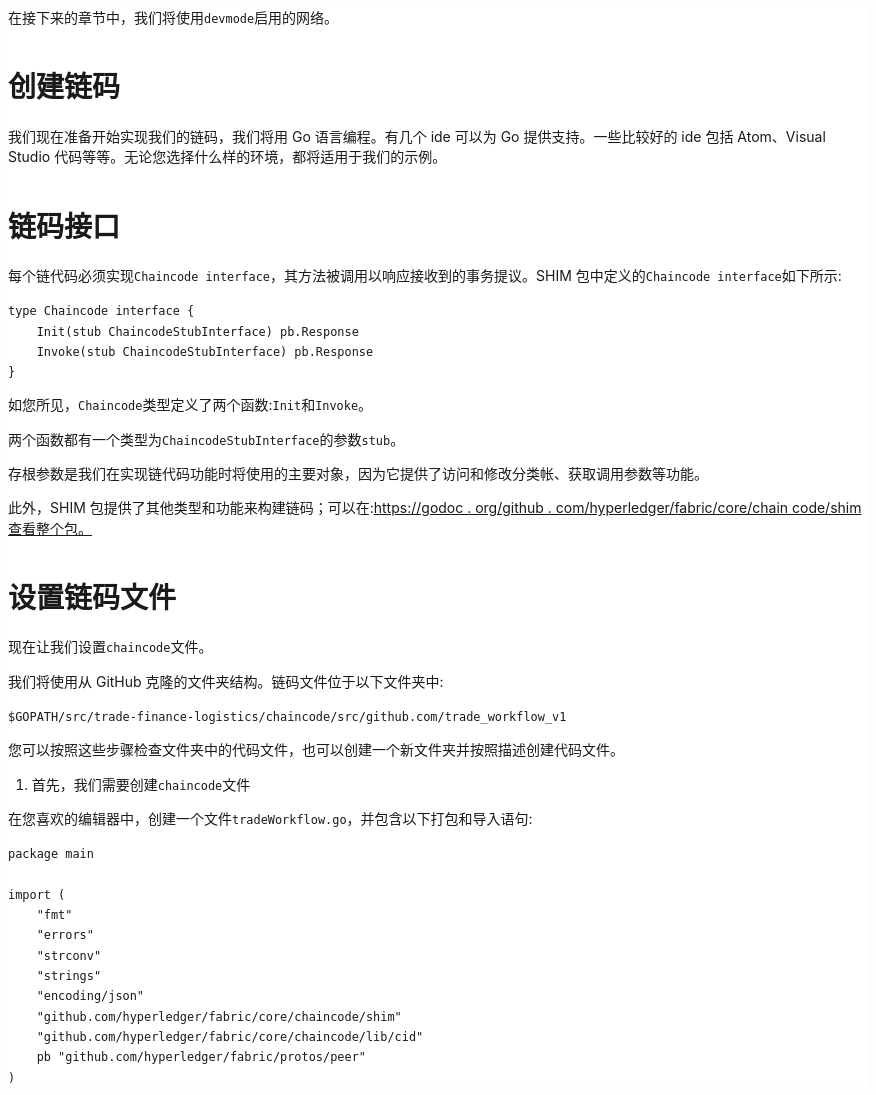 在接下来的章节中，我们将使用`devmode`启用的网络。

# 创建链码

我们现在准备开始实现我们的链码，我们将用 Go 语言编程。有几个 ide 可以为 Go 提供支持。一些比较好的 ide 包括 Atom、Visual Studio 代码等等。无论您选择什么样的环境，都将适用于我们的示例。

# 链码接口

每个链代码必须实现`Chaincode interface`，其方法被调用以响应接收到的事务提议。SHIM 包中定义的`Chaincode interface`如下所示:

```
type Chaincode interface { 
    Init(stub ChaincodeStubInterface) pb.Response 
    Invoke(stub ChaincodeStubInterface) pb.Response 
} 
```

如您所见，`Chaincode`类型定义了两个函数:`Init`和`Invoke`。

两个函数都有一个类型为`ChaincodeStubInterface`的参数`stub`。

存根参数是我们在实现链代码功能时将使用的主要对象，因为它提供了访问和修改分类帐、获取调用参数等功能。

此外，SHIM 包提供了其他类型和功能来构建链码；可以在:[https://godoc . org/github . com/hyperledger/fabric/core/chain code/shim 查看整个包。](https://godoc.org/github.com/hyperledger/fabric/core/chaincode/shim)

# 设置链码文件

现在让我们设置`chaincode`文件。

我们将使用从 GitHub 克隆的文件夹结构。链码文件位于以下文件夹中:

```
$GOPATH/src/trade-finance-logistics/chaincode/src/github.com/trade_workflow_v1
```

您可以按照这些步骤检查文件夹中的代码文件，也可以创建一个新文件夹并按照描述创建代码文件。

1.  首先，我们需要创建`chaincode`文件

在您喜欢的编辑器中，创建一个文件`tradeWorkflow.go`，并包含以下打包和导入语句:

```
package main

import (
    "fmt"
    "errors"
    "strconv"
    "strings"
    "encoding/json"
    "github.com/hyperledger/fabric/core/chaincode/shim"
    "github.com/hyperledger/fabric/core/chaincode/lib/cid"
    pb "github.com/hyperledger/fabric/protos/peer"
)
```
